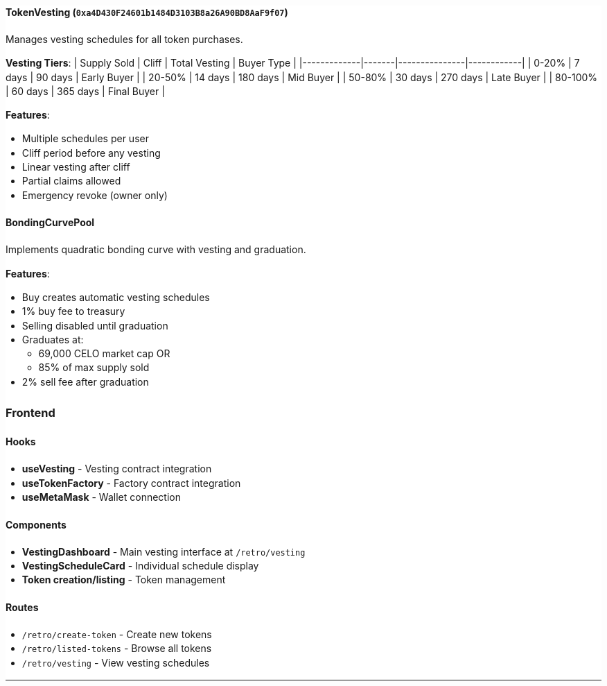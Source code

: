 #### TokenVesting (`0xa4D430F24601b1484D3103B8a26A90BD8AaF9f07`)
Manages vesting schedules for all token purchases.

**Vesting Tiers**:
| Supply Sold | Cliff | Total Vesting | Buyer Type |
|-------------|-------|---------------|------------|
| 0-20% | 7 days | 90 days | Early Buyer |
| 20-50% | 14 days | 180 days | Mid Buyer |
| 50-80% | 30 days | 270 days | Late Buyer |
| 80-100% | 60 days | 365 days | Final Buyer |

**Features**:
- Multiple schedules per user
- Cliff period before any vesting
- Linear vesting after cliff
- Partial claims allowed
- Emergency revoke (owner only)

#### BondingCurvePool
Implements quadratic bonding curve with vesting and graduation.

**Features**:
- Buy creates automatic vesting schedules
- 1% buy fee to treasury
- Selling disabled until graduation
- Graduates at:
  - 69,000 CELO market cap OR
  - 85% of max supply sold
- 2% sell fee after graduation

### Frontend

#### Hooks
- **useVesting** - Vesting contract integration
- **useTokenFactory** - Factory contract integration
- **useMetaMask** - Wallet connection

#### Components
- **VestingDashboard** - Main vesting interface at `/retro/vesting`
- **VestingScheduleCard** - Individual schedule display
- **Token creation/listing** - Token management

#### Routes
- `/retro/create-token` - Create new tokens
- `/retro/listed-tokens` - Browse all tokens
- `/retro/vesting` - View vesting schedules

---
